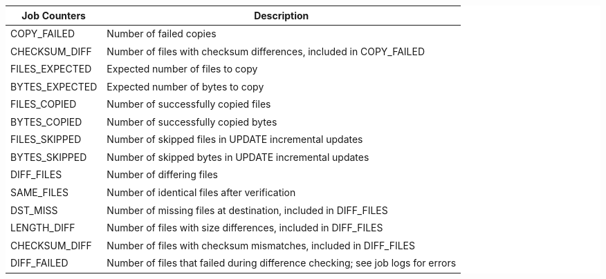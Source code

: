 | Job Counters                    | Description                                                  |
|--------------------------------|--------------------------------------------------------------|
| COPY_FAILED                     | Number of failed copies        |
| CHECKSUM_DIFF                   | Number of files with checksum differences, included in COPY_FAILED |
| FILES_EXPECTED                  | Expected number of files to copy |
| BYTES_EXPECTED                  | Expected number of bytes to copy |
| FILES_COPIED                    | Number of successfully copied files |
| BYTES_COPIED                    | Number of successfully copied bytes |
| FILES_SKIPPED                   | Number of skipped files in UPDATE incremental updates |
| BYTES_SKIPPED                   | Number of skipped bytes in UPDATE incremental updates |
| DIFF_FILES                      | Number of differing files |
| SAME_FILES                      | Number of identical files after verification |
| DST_MISS                        | Number of missing files at destination, included in DIFF_FILES |
| LENGTH_DIFF                     | Number of files with size differences, included in DIFF_FILES |
| CHECKSUM_DIFF                   | Number of files with checksum mismatches, included in DIFF_FILES |
| DIFF_FAILED                     | Number of files that failed during difference checking; see job logs for errors |